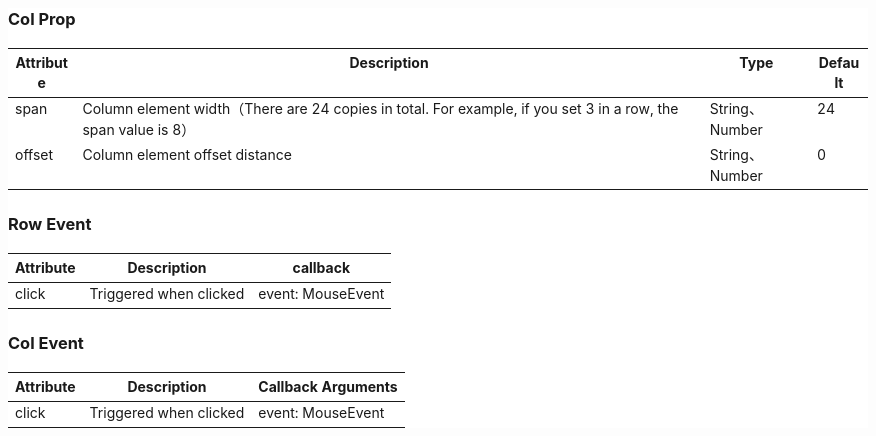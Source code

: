 ### Col Prop

| Attribute | Description | Type   | Default
|----- | ----- | ----- | ----- 
| span | Column element width（There are 24 copies in total. For example, if you set 3 in a row, the span value is 8） | String、Number | 24
| offset | Column element offset distance | String、Number | 0

### Row Event

| Attribute | Description | callback
|----- | ----- | ----- 
| click | Triggered when clicked | event: MouseEvent

### Col Event

| Attribute | Description | Callback Arguments
|----- | ----- | ----- 
| click | Triggered when clicked | event: MouseEvent